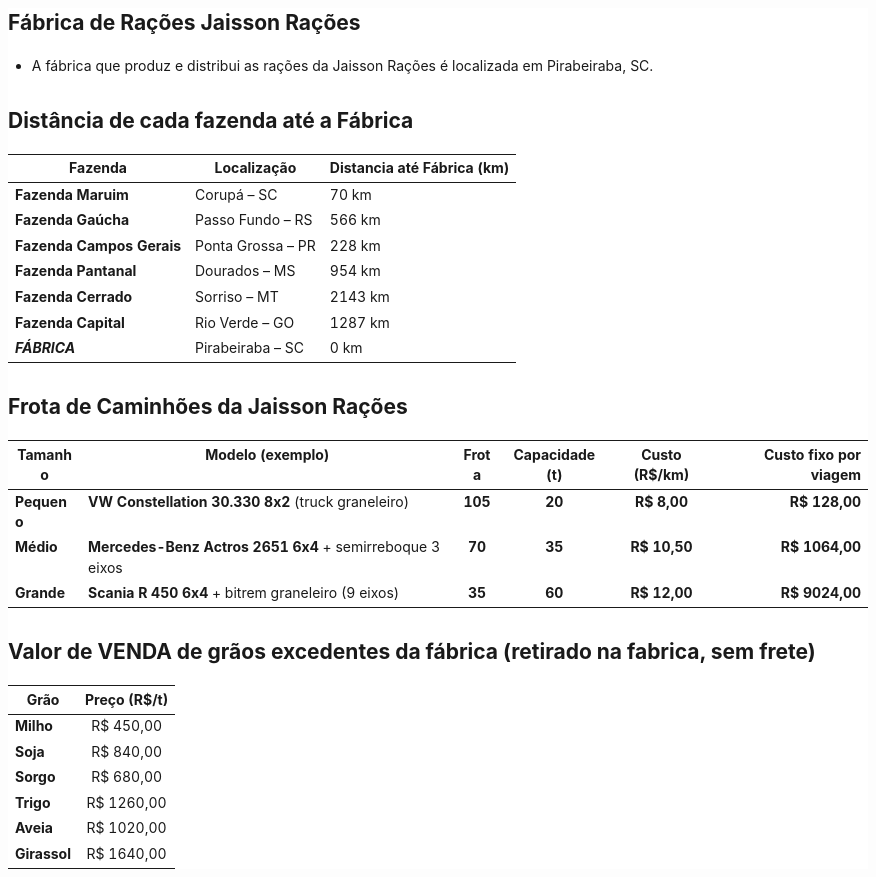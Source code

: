 ## Fábrica de Rações Jaisson Rações

- A fábrica que produz e distribui as rações da Jaisson Rações é localizada em Pirabeiraba, SC.


## Distância de cada fazenda até a Fábrica

| Fazenda                   | Localização        | Distancia até Fábrica (km) |
|---------------------------|--------------------|----------------------------|
| **Fazenda Maruim**        | Corupá – SC        | 70 km                      |
| **Fazenda Gaúcha**        | Passo Fundo – RS	 | 566 km                     |
| **Fazenda Campos Gerais** | Ponta Grossa – PR  | 228 km                     |
| **Fazenda Pantanal**      | Dourados – MS      | 954 km                     |
| **Fazenda Cerrado**       | Sorriso – MT       | 2143 km                    |
| **Fazenda Capital**       | Rio Verde – GO     | 1287 km                    |
| ***FÁBRICA***             | Pirabeiraba – SC   | 0 km                       |


## Frota de Caminhões da Jaisson Rações

| Tamanho     | Modelo (exemplo)                                         |  Frota  | Capacidade (t) | Custo (R$/km) | **Custo fixo por viagem** |
| ----------- | -------------------------------------------------------- | :-----: | :------------: | :-----------: | ------------------------: |
| **Pequeno** | **VW Constellation 30.330 8x2** (truck graneleiro)       | **105** |     **20**     |  **R$ 8,00**  |             **R$ 128,00** |
| **Médio**   | **Mercedes-Benz Actros 2651 6x4** + semirreboque 3 eixos |  **70** |     **35**     |  **R$ 10,50** |            **R$ 1064,00** |
| **Grande**  | **Scania R 450 6x4** + bitrem graneleiro (9 eixos)      |  **35** |     **60**     |  **R$ 12,00**  |            **R$ 9024,00** |




## Valor de VENDA de grãos excedentes da fábrica (retirado na fabrica, sem frete)

| Grão         | Preço (R$/t) |
| ------------ | :----------: |
| **Milho**    |  R$ 450,00  |
| **Soja**     |  R$ 840,00  |
| **Sorgo**    |  R$ 680,00  |
| **Trigo**    | R$ 1260,00 |
| **Aveia**    | R$ 1020,00 |
| **Girassol** | R$ 1640,00 |

